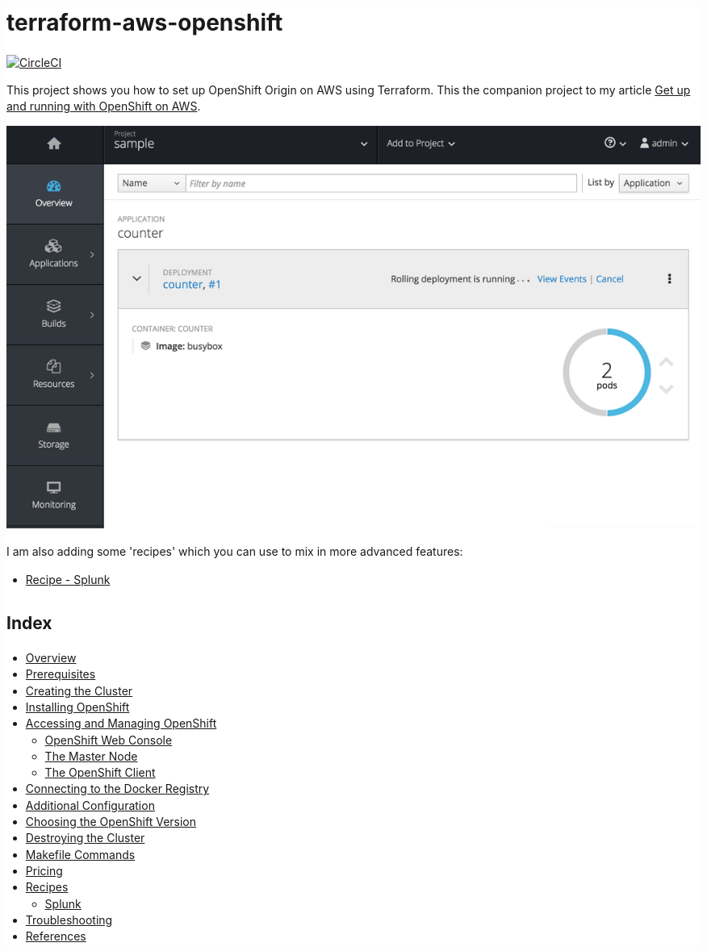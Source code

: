 # terraform-aws-openshift

[![CircleCI](https://circleci.com/gh/dwmkerr/terraform-aws-openshift.svg?style=shield)](https://circleci.com/gh/dwmkerr/terraform-aws-openshift)

This project shows you how to set up OpenShift Origin on AWS using Terraform. This the companion project to my article [Get up and running with OpenShift on AWS](http://www.dwmkerr.com/get-up-and-running-with-openshift-on-aws/).

![OpenShift Sample Project](./docs/openshift-sample.png)

I am also adding some 'recipes' which you can use to mix in more advanced features:

- [Recipe - Splunk](#splunk)

## Index

- [Overview](#overview)
- [Prerequisites](#prerequisites)
- [Creating the Cluster](#creating-the-cluster)
- [Installing OpenShift](#installing-openshift)
- [Accessing and Managing OpenShift](#accessing-and-managing-openshift)
	- [OpenShift Web Console](#openshift-web-console)
	- [The Master Node](#the-master-node)
	- [The OpenShift Client](#the-openshift-client)
- [Connecting to the Docker Registry](#connecting-to-the-docker-registry)
- [Additional Configuration](#additional-configuration)
- [Choosing the OpenShift Version](#choosing-the-openshift-version)
- [Destroying the Cluster](#destroying-the-cluster)
- [Makefile Commands](#makefile-commands)
- [Pricing](#pricing)
- [Recipes](#recipes)
  - [Splunk](#splunk)
- [Troubleshooting](#troubleshooting)
- [References](#references)
